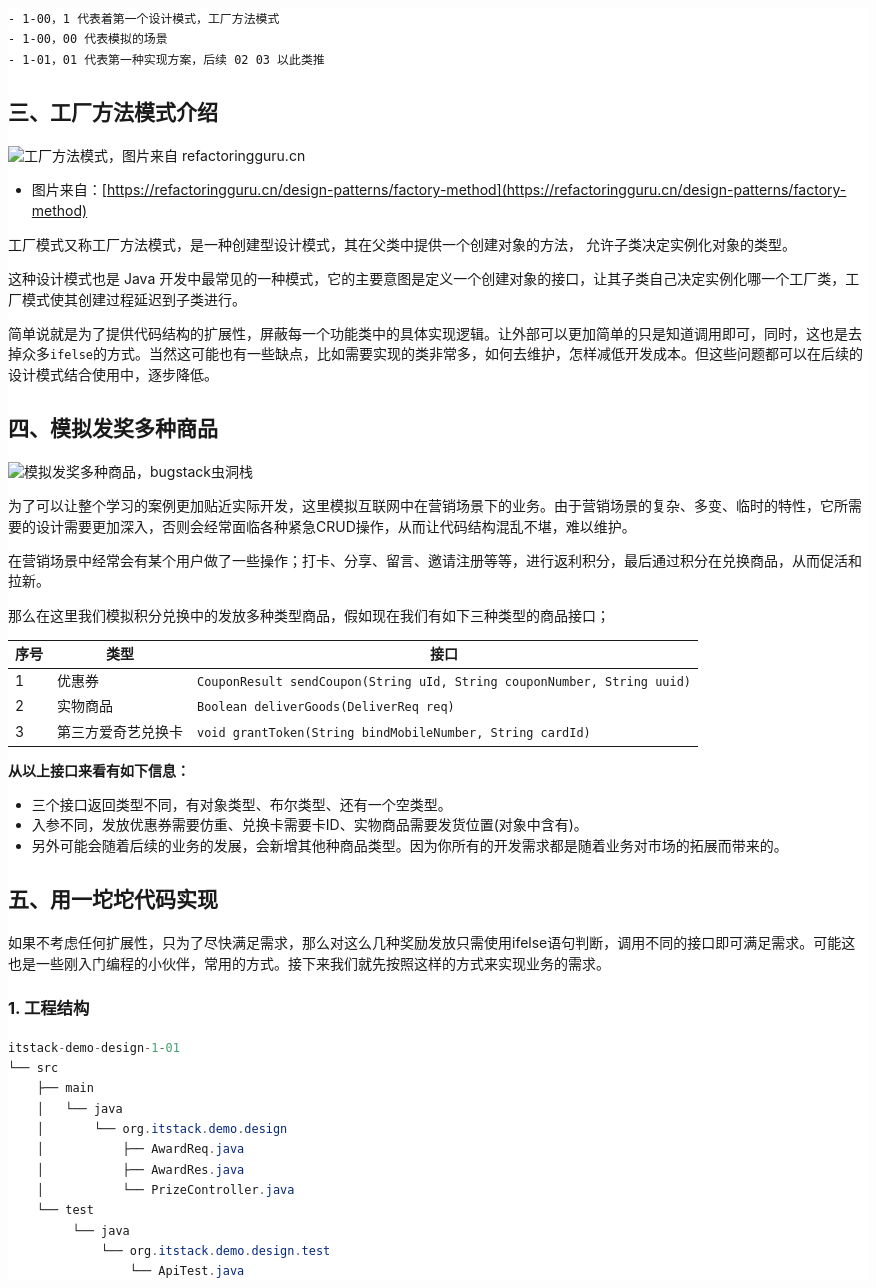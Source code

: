	- 1-00，1 代表着第一个设计模式，工厂方法模式
	- 1-00，00 代表模拟的场景
	- 1-01，01 代表第一种实现方案，后续 02 03 以此类推

## 三、工厂方法模式介绍

![工厂方法模式，图片来自 refactoringguru.cn](https://bugstack.cn/assets/images/2020/itstack-demo-design-1-01.png)

- 图片来自：[https://refactoringguru.cn/design-patterns/factory-method](https://refactoringguru.cn/design-patterns/factory-method)

工厂模式又称工厂方法模式，是一种创建型设计模式，其在父类中提供一个创建对象的方法， 允许子类决定实例化对象的类型。

这种设计模式也是 Java 开发中最常见的一种模式，它的主要意图是定义一个创建对象的接口，让其子类自己决定实例化哪一个工厂类，工厂模式使其创建过程延迟到子类进行。

简单说就是为了提供代码结构的扩展性，屏蔽每一个功能类中的具体实现逻辑。让外部可以更加简单的只是知道调用即可，同时，这也是去掉众多`ifelse`的方式。当然这可能也有一些缺点，比如需要实现的类非常多，如何去维护，怎样减低开发成本。但这些问题都可以在后续的设计模式结合使用中，逐步降低。

## 四、模拟发奖多种商品

![模拟发奖多种商品，bugstack虫洞栈](https://bugstack.cn/assets/images/2020/itstack-demo-design-1-02.png)

为了可以让整个学习的案例更加贴近实际开发，这里模拟互联网中在营销场景下的业务。由于营销场景的复杂、多变、临时的特性，它所需要的设计需要更加深入，否则会经常面临各种紧急CRUD操作，从而让代码结构混乱不堪，难以维护。

在营销场景中经常会有某个用户做了一些操作；打卡、分享、留言、邀请注册等等，进行返利积分，最后通过积分在兑换商品，从而促活和拉新。

那么在这里我们模拟积分兑换中的发放多种类型商品，假如现在我们有如下三种类型的商品接口；

| 序号 | 类型               | 接口                                                         |
| ---- | ------------------ | ------------------------------------------------------------ |
| 1    | 优惠券             | `CouponResult sendCoupon(String uId, String couponNumber, String uuid)` |
| 2    | 实物商品           | `Boolean deliverGoods(DeliverReq req)`                       |
| 3    | 第三方爱奇艺兑换卡 | `void grantToken(String bindMobileNumber, String cardId)`    |

**从以上接口来看有如下信息：**

- 三个接口返回类型不同，有对象类型、布尔类型、还有一个空类型。
- 入参不同，发放优惠券需要仿重、兑换卡需要卡ID、实物商品需要发货位置(对象中含有)。
- 另外可能会随着后续的业务的发展，会新增其他种商品类型。因为你所有的开发需求都是随着业务对市场的拓展而带来的。

## 五、用一坨坨代码实现

如果不考虑任何扩展性，只为了尽快满足需求，那么对这么几种奖励发放只需使用ifelse语句判断，调用不同的接口即可满足需求。可能这也是一些刚入门编程的小伙伴，常用的方式。接下来我们就先按照这样的方式来实现业务的需求。

### 1. 工程结构

```java
itstack-demo-design-1-01
└── src
    ├── main
    │   └── java
    │       └── org.itstack.demo.design
    │           ├── AwardReq.java
    │           ├── AwardRes.java
    │           └── PrizeController.java 
    └── test
         └── java
             └── org.itstack.demo.design.test
                 └── ApiTest.java
```
